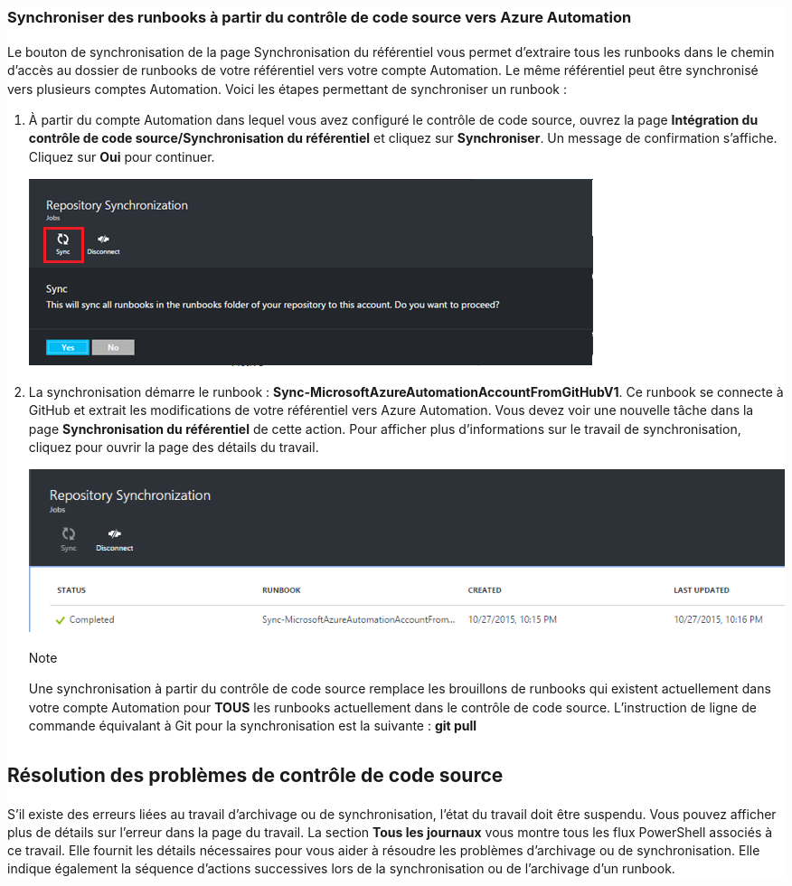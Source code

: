 ### <a name="sync-runbooks-from-source-control-to-azure-automation"></a>Synchroniser des runbooks à partir du contrôle de code source vers Azure Automation
Le bouton de synchronisation de la page Synchronisation du référentiel vous permet d’extraire tous les runbooks dans le chemin d’accès au dossier de runbooks de votre référentiel vers votre compte Automation. Le même référentiel peut être synchronisé vers plusieurs comptes Automation. Voici les étapes permettant de synchroniser un runbook :

1. À partir du compte Automation dans lequel vous avez configuré le contrôle de code source, ouvrez la page **Intégration du contrôle de code source/Synchronisation du référentiel** et cliquez sur **Synchroniser**.  Un message de confirmation s’affiche. Cliquez sur **Oui** pour continuer.  
   
    ![Bouton de synchronisation](media/automation-source-control-integration/automation_10_SyncButtonwithMessage.png)
2. La synchronisation démarre le runbook : **Sync-MicrosoftAzureAutomationAccountFromGitHubV1**. Ce runbook se connecte à GitHub et extrait les modifications de votre référentiel vers Azure Automation. Vous devez voir une nouvelle tâche dans la page **Synchronisation du référentiel** de cette action. Pour afficher plus d’informations sur le travail de synchronisation, cliquez pour ouvrir la page des détails du travail.  
   
    ![Runbook de synchronisation](media/automation-source-control-integration/automation_11_SyncRunbook.png)

    > [!NOTE] 
    > Une synchronisation à partir du contrôle de code source remplace les brouillons de runbooks qui existent actuellement dans votre compte Automation pour **TOUS** les runbooks actuellement dans le contrôle de code source. L’instruction de ligne de commande équivalant à Git pour la synchronisation est la suivante : **git pull**


## <a name="troubleshooting-source-control-problems"></a>Résolution des problèmes de contrôle de code source
S’il existe des erreurs liées au travail d’archivage ou de synchronisation, l’état du travail doit être suspendu. Vous pouvez afficher plus de détails sur l’erreur dans la page du travail.  La section **Tous les journaux** vous montre tous les flux PowerShell associés à ce travail. Elle fournit les détails nécessaires pour vous aider à résoudre les problèmes d’archivage ou de synchronisation. Elle indique également la séquence d’actions successives lors de la synchronisation ou de l’archivage d’un runbook.  
